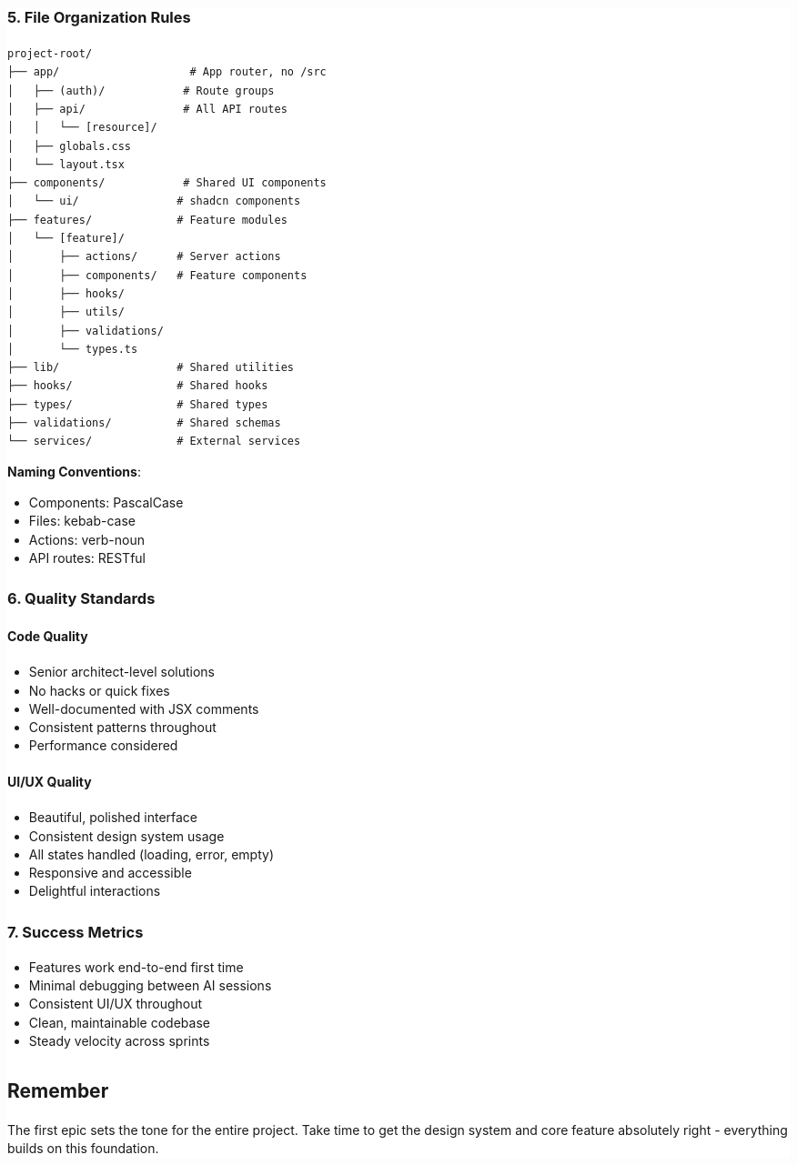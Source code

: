 ### 5. File Organization Rules

```
project-root/
├── app/                    # App router, no /src
│   ├── (auth)/            # Route groups
│   ├── api/               # All API routes
│   │   └── [resource]/
│   ├── globals.css
│   └── layout.tsx
├── components/            # Shared UI components
│   └── ui/               # shadcn components
├── features/             # Feature modules
│   └── [feature]/
│       ├── actions/      # Server actions
│       ├── components/   # Feature components
│       ├── hooks/
│       ├── utils/
│       ├── validations/
│       └── types.ts
├── lib/                  # Shared utilities
├── hooks/                # Shared hooks
├── types/                # Shared types
├── validations/          # Shared schemas
└── services/             # External services
```

**Naming Conventions**:
- Components: PascalCase
- Files: kebab-case
- Actions: verb-noun
- API routes: RESTful

### 6. Quality Standards

#### Code Quality
- Senior architect-level solutions
- No hacks or quick fixes
- Well-documented with JSX comments
- Consistent patterns throughout
- Performance considered

#### UI/UX Quality
- Beautiful, polished interface
- Consistent design system usage
- All states handled (loading, error, empty)
- Responsive and accessible
- Delightful interactions

### 7. Success Metrics
- Features work end-to-end first time
- Minimal debugging between AI sessions
- Consistent UI/UX throughout
- Clean, maintainable codebase
- Steady velocity across sprints

## Remember
The first epic sets the tone for the entire project. Take time to get the design system and core feature absolutely right - everything builds on this foundation.